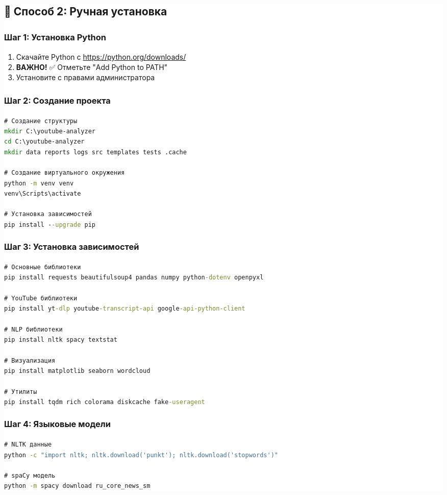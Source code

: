 ## 🔧 Способ 2: Ручная установка

### Шаг 1: Установка Python

1. Скачайте Python с https://python.org/downloads/
2. **ВАЖНО!** ✅ Отметьте "Add Python to PATH"
3. Установите с правами администратора

### Шаг 2: Создание проекта

```cmd
# Создание структуры
mkdir C:\youtube-analyzer
cd C:\youtube-analyzer
mkdir data reports logs src templates tests .cache

# Создание виртуального окружения
python -m venv venv
venv\Scripts\activate

# Установка зависимостей
pip install --upgrade pip
```

### Шаг 3: Установка зависимостей

```cmd
# Основные библиотеки
pip install requests beautifulsoup4 pandas numpy python-dotenv openpyxl

# YouTube библиотеки
pip install yt-dlp youtube-transcript-api google-api-python-client

# NLP библиотеки
pip install nltk spacy textstat

# Визуализация
pip install matplotlib seaborn wordcloud

# Утилиты
pip install tqdm rich colorama diskcache fake-useragent
```

### Шаг 4: Языковые модели

```cmd
# NLTK данные
python -c "import nltk; nltk.download('punkt'); nltk.download('stopwords')"

# spaCy модель
python -m spacy download ru_core_news_sm
```
